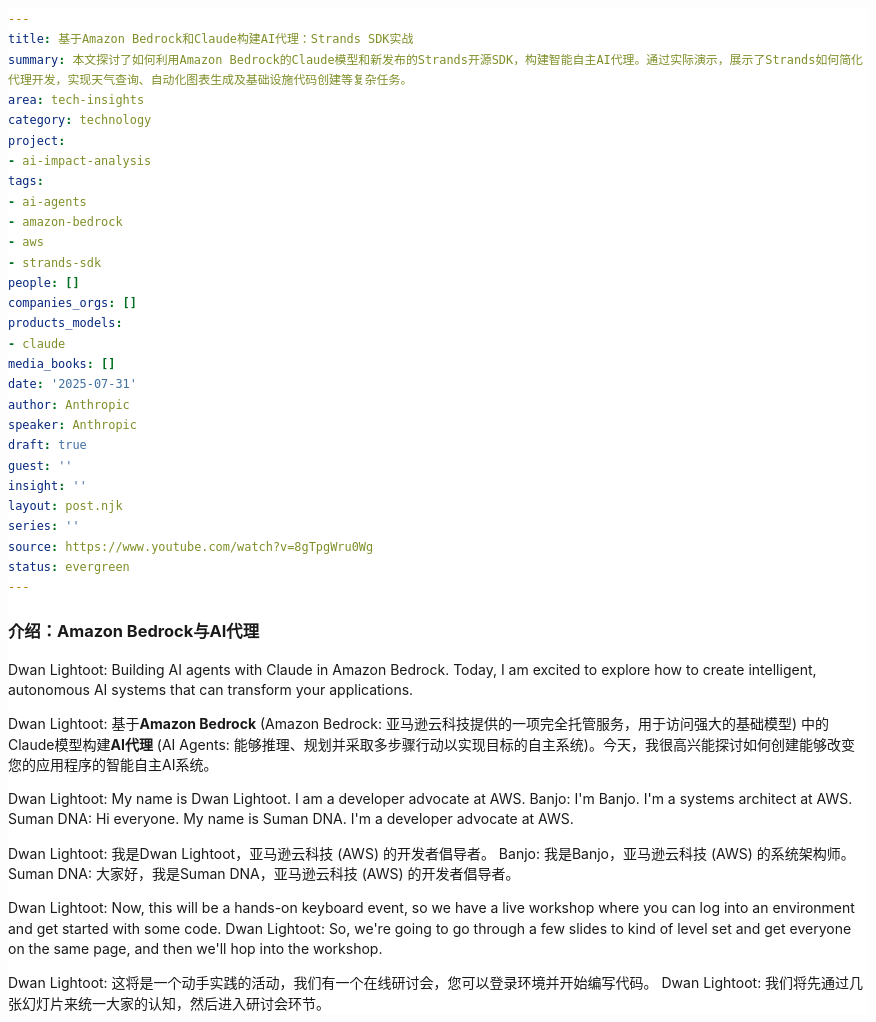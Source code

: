 ```yaml
---
title: 基于Amazon Bedrock和Claude构建AI代理：Strands SDK实战
summary: 本文探讨了如何利用Amazon Bedrock的Claude模型和新发布的Strands开源SDK，构建智能自主AI代理。通过实际演示，展示了Strands如何简化代理开发，实现天气查询、自动化图表生成及基础设施代码创建等复杂任务。
area: tech-insights
category: technology
project:
- ai-impact-analysis
tags:
- ai-agents
- amazon-bedrock
- aws
- strands-sdk
people: []
companies_orgs: []
products_models:
- claude
media_books: []
date: '2025-07-31'
author: Anthropic
speaker: Anthropic
draft: true
guest: ''
insight: ''
layout: post.njk
series: ''
source: https://www.youtube.com/watch?v=8gTpgWru0Wg
status: evergreen
---
```

### 介绍：Amazon Bedrock与AI代理

Dwan Lightoot: Building AI agents with Claude in Amazon Bedrock. Today, I am excited to explore how to create intelligent, autonomous AI systems that can transform your applications.

Dwan Lightoot: 基于**Amazon Bedrock** (Amazon Bedrock: 亚马逊云科技提供的一项完全托管服务，用于访问强大的基础模型) 中的Claude模型构建**AI代理** (AI Agents: 能够推理、规划并采取多步骤行动以实现目标的自主系统)。今天，我很高兴能探讨如何创建能够改变您的应用程序的智能自主AI系统。

Dwan Lightoot: My name is Dwan Lightoot. I am a developer advocate at AWS.
Banjo: I'm Banjo. I'm a systems architect at AWS.
Suman DNA: Hi everyone. My name is Suman DNA. I'm a developer advocate at AWS.

Dwan Lightoot: 我是Dwan Lightoot，亚马逊云科技 (AWS) 的开发者倡导者。
Banjo: 我是Banjo，亚马逊云科技 (AWS) 的系统架构师。
Suman DNA: 大家好，我是Suman DNA，亚马逊云科技 (AWS) 的开发者倡导者。

Dwan Lightoot: Now, this will be a hands-on keyboard event, so we have a live workshop where you can log into an environment and get started with some code.
Dwan Lightoot: So, we're going to go through a few slides to kind of level set and get everyone on the same page, and then we'll hop into the workshop.

Dwan Lightoot: 这将是一个动手实践的活动，我们有一个在线研讨会，您可以登录环境并开始编写代码。
Dwan Lightoot: 我们将先通过几张幻灯片来统一大家的认知，然后进入研讨会环节。
